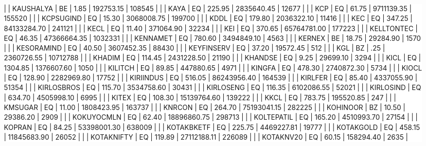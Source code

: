 |  | KAUSHALYA | BE | 1.85 | 192753.15 | 108545 |
|  | KAYA | EQ | 225.95 | 2835640.45 | 12677 |
|  | KCP | EQ | 61.75 | 9711139.35 | 155520 |
|  | KCPSUGIND | EQ | 15.30 | 3068008.75 | 199700 |
|  | KDDL | EQ | 179.80 | 2036322.10 | 11416 |
|  | KEC | EQ | 347.25 | 84133284.70 | 241121 |
|  | KECL | EQ | 11.40 | 371064.90 | 32234 |
|  | KEI | EQ | 370.65 | 65764781.00 | 177223 |
|  | KELLTONTEC | EQ | 46.35 | 47366664.35 | 1032331 |
|  | KENNAMET | EQ | 780.60 | 3494849.10 | 4563 |
|  | KERNEX | BE | 18.75 | 29284.90 | 1570 |
|  | KESORAMIND | EQ | 40.50 | 3607452.35 | 88430 |
|  | KEYFINSERV | EQ | 37.20 | 19572.45 | 512 |
|  | KGL | BZ | .25 | 2360726.55 | 10712788 |
|  | KHADIM | EQ | 114.45 | 2431228.50 | 21190 |
|  | KHANDSE | EQ | 9.25 | 29699.10 | 3294 |
|  | KICL | EQ | 1304.85 | 1376607.60 | 1050 |
|  | KILITCH | EQ | 89.85 | 447880.65 | 4971 |
|  | KINGFA | EQ | 478.30 | 2740872.30 | 5734 |
|  | KIOCL | EQ | 128.90 | 2282969.80 | 17752 |
|  | KIRIINDUS | EQ | 516.05 | 86243956.40 | 164539 |
|  | KIRLFER | EQ | 85.40 | 4337055.90 | 51354 |
|  | KIRLOSBROS | EQ | 115.70 | 3534758.60 | 30431 |
|  | KIRLOSENG | EQ | 116.35 | 6102086.55 | 52021 |
|  | KIRLOSIND | EQ | 634.70 | 4505998.10 | 6995 |
|  | KITEX | EQ | 108.30 | 15139764.60 | 139222 |
|  | KKCL | EQ | 783.75 | 195520.85 | 247 |
|  | KMSUGAR | EQ | 11.00 | 1808423.95 | 163737 |
|  | KNRCON | EQ | 264.70 | 75193041.15 | 282225 |
|  | KOHINOOR | BZ | 10.50 | 29386.20 | 2909 |
|  | KOKUYOCMLN | EQ | 62.40 | 18896860.75 | 298713 |
|  | KOLTEPATIL | EQ | 165.20 | 4510993.70 | 27154 |
|  | KOPRAN | EQ | 84.25 | 53398001.30 | 638009 |
|  | KOTAKBKETF | EQ | 225.75 | 4469227.81 | 19777 |
|  | KOTAKGOLD | EQ | 458.15 | 11845683.90 | 26052 |
|  | KOTAKNIFTY | EQ | 119.89 | 27112188.11 | 226089 |
|  | KOTAKNV20 | EQ | 60.15 | 158294.40 | 2635 |